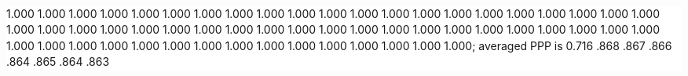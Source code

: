 1.000
1.000
1.000
1.000
1.000
1.000
1.000
1.000
1.000
1.000
1.000
1.000
1.000
1.000
1.000
1.000
1.000
1.000
1.000
1.000
1.000
1.000
1.000
1.000
1.000
1.000
1.000
1.000
1.000
1.000
1.000
1.000
1.000
1.000
1.000
1.000
1.000
1.000
1.000
1.000
1.000
1.000
1.000
1.000
1.000
1.000
1.000
1.000
1.000
1.000
1.000
1.000
1.000
1.000
1.000
1.000
1.000; averaged PPP is 0.716
.868
.867
.866
.864
.865
.864
.863